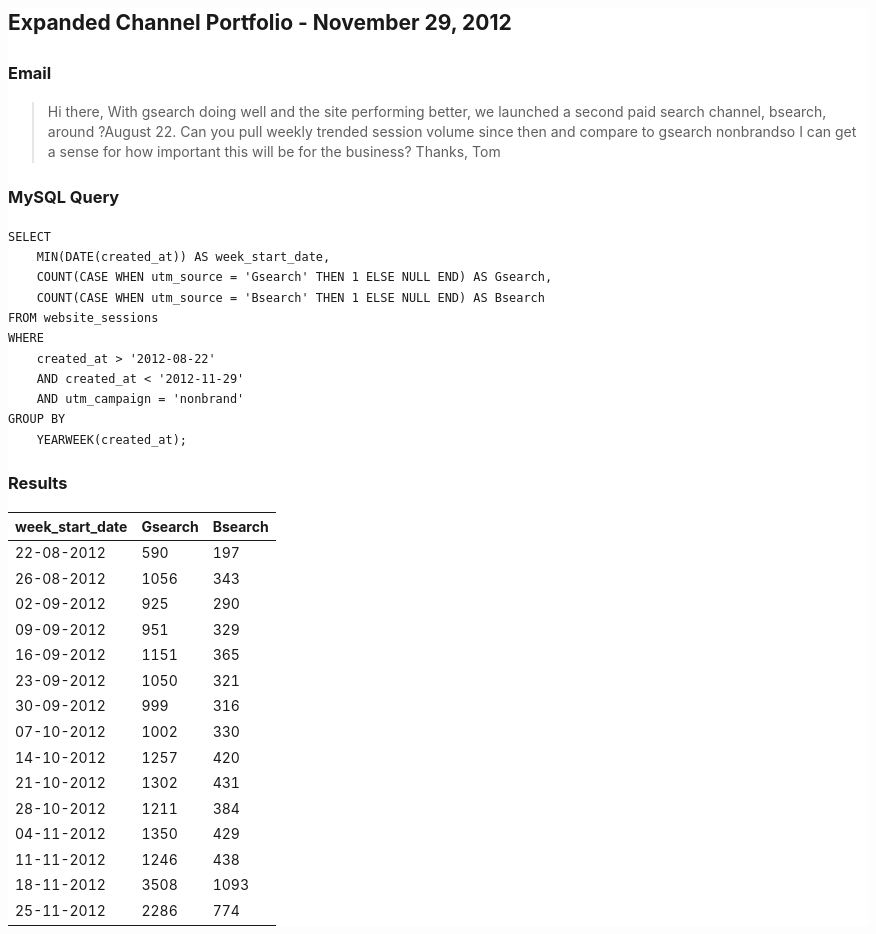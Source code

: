## Expanded Channel Portfolio - November 29, 2012 

### Email

>Hi there, With gsearch doing well and the site performing better, we launched a second paid search channel, bsearch, around 
?August 22. Can you pull weekly trended session volume since then and compare to gsearch nonbrandso I can get a sense for how 
>important this will be for the business?
>Thanks, Tom

### MySQL Query

```
SELECT 
	MIN(DATE(created_at)) AS week_start_date,
    COUNT(CASE WHEN utm_source = 'Gsearch' THEN 1 ELSE NULL END) AS Gsearch,
    COUNT(CASE WHEN utm_source = 'Bsearch' THEN 1 ELSE NULL END) AS Bsearch
FROM website_sessions
WHERE 
	created_at > '2012-08-22' 
	AND created_at < '2012-11-29'
    AND utm_campaign = 'nonbrand'
GROUP BY
	YEARWEEK(created_at);
```
### Results

| week_start_date | Gsearch | Bsearch |
|------------------|---------|---------|
| 22-08-2012       | 590     | 197     |
| 26-08-2012       | 1056    | 343     |
| 02-09-2012       | 925     | 290     |
| 09-09-2012       | 951     | 329     |
| 16-09-2012       | 1151    | 365     |
| 23-09-2012       | 1050    | 321     |
| 30-09-2012       | 999     | 316     |
| 07-10-2012       | 1002    | 330     |
| 14-10-2012       | 1257    | 420     |
| 21-10-2012       | 1302    | 431     |
| 28-10-2012       | 1211    | 384     |
| 04-11-2012       | 1350    | 429     |
| 11-11-2012       | 1246    | 438     |
| 18-11-2012       | 3508    | 1093    |
| 25-11-2012       | 2286    | 774     |
